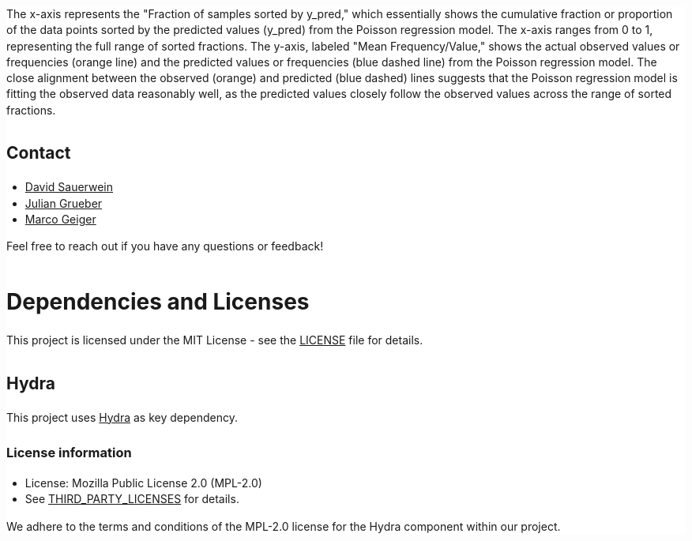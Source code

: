 The x-axis represents the "Fraction of samples sorted by y_pred," which essentially shows the cumulative fraction or proportion of the data points sorted by the predicted values (y_pred) from the Poisson regression model.
The x-axis ranges from 0 to 1, representing the full range of sorted fractions.
The y-axis, labeled "Mean Frequency/Value," shows the actual observed values or frequencies (orange line) and the predicted values or frequencies (blue dashed line) from the Poisson regression model.
The close alignment between the observed (orange) and predicted (blue dashed) lines suggests that the Poisson regression model is fitting the observed data reasonably well, as the predicted values closely follow the observed values across the range of sorted fractions.

## Contact

- [David Sauerwein](mailto:dsauerwe@amazon.com)
- [Julian Grueber](mailto:juligrue@amazon.com)
- [Marco Geiger](mailto:marcogei©amazon.ch)

Feel free to reach out if you have any questions or feedback!

# Dependencies and Licenses
This project is licensed under the MIT License - see the [LICENSE](/LICENSE) file for details.

## Hydra

This project uses [Hydra](https://hydra.cc/) as key dependency.

### License information

* License: Mozilla Public License 2.0 (MPL-2.0)
* See [THIRD_PARTY_LICENSES](/THIRD_PARTY_LICENSES) for details.

We adhere to the terms and conditions of the MPL-2.0 license for the Hydra component within our project.
